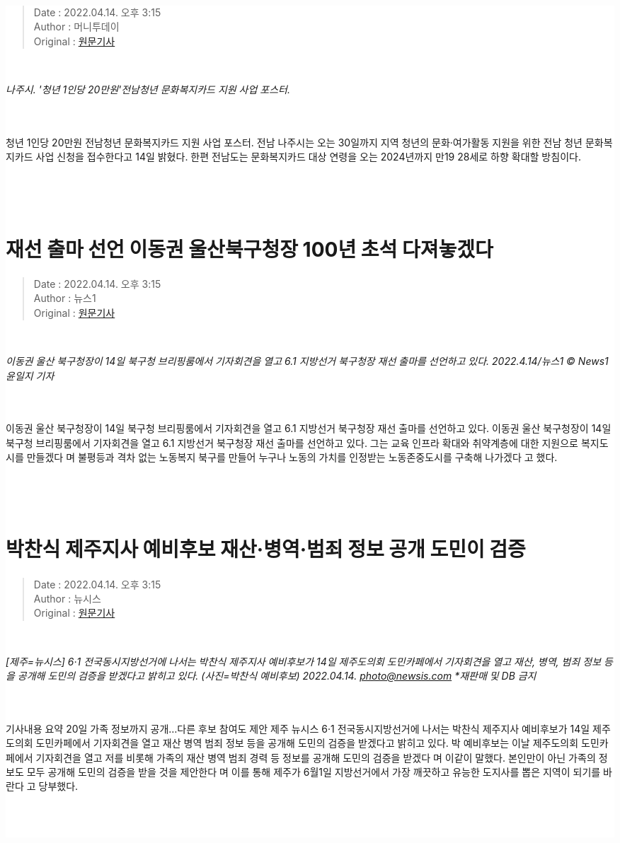 > Date : 2022.04.14. 오후 3:15  
> Author : 머니투데이  
> Original : [원문기사](https://news.naver.com/main/read.naver?mode=LSD&mid=sec&sid1=102&oid=008&aid=0004733021)  
<br/>  
  
<img alt="" src="https://imgnews.pstatic.net/image/008/2022/04/14/0004733021_001_20220414151604398.jpg?type=w647"><em class="img_desc">나주시. '청년 1인당 20만원'전남청년 문화복지카드 지원 사업 포스터.</em></img>  
<br/><br/>  
  
청년 1인당 20만원 전남청년 문화복지카드 지원 사업 포스터.
전남 나주시는 오는 30일까지 지역 청년의 문화·여가활동 지원을 위한 전남 청년 문화복지카드 사업 신청을 접수한다고 14일 밝혔다.
한편 전남도는 문화복지카드 대상 연령을 오는 2024년까지 만19 28세로 하향 확대할 방침이다.  
<br/><br/><br/>  

  
# 재선 출마 선언 이동권 울산북구청장 100년 초석 다져놓겠다  
  
> Date : 2022.04.14. 오후 3:15  
> Author : 뉴스1  
> Original : [원문기사](https://news.naver.com/main/read.naver?mode=LSD&mid=sec&sid1=102&oid=421&aid=0006029557)  
<br/>  
  
<img alt="" src="https://imgnews.pstatic.net/image/421/2022/04/14/0006029557_001_20220414151601722.jpg?type=w647"><em class="img_desc">이동권 울산 북구청장이 14일 북구청 브리핑룸에서 기자회견을 열고 6.1 지방선거 북구청장 재선 출마를 선언하고 있다. 2022.4.14/뉴스1 © News1 윤일지 기자</em></img>  
<br/><br/>  
  
이동권 울산 북구청장이 14일 북구청 브리핑룸에서 기자회견을 열고 6.1 지방선거 북구청장 재선 출마를 선언하고 있다.
이동권 울산 북구청장이 14일 북구청 브리핑룸에서 기자회견을 열고 6.1 지방선거 북구청장 재선 출마를 선언하고 있다.
그는 교육 인프라 확대와 취약계층에 대한 지원으로 복지도시를 만들겠다 며 불평등과 격차 없는 노동복지 북구를 만들어 누구나 노동의 가치를 인정받는 노동존중도시를 구축해 나가겠다 고 했다.  
<br/><br/><br/>  

  
# 박찬식 제주지사 예비후보 재산·병역·범죄 정보 공개 도민이 검증  
  
> Date : 2022.04.14. 오후 3:15  
> Author : 뉴시스  
> Original : [원문기사](https://news.naver.com/main/read.naver?mode=LSD&mid=sec&sid1=102&oid=003&aid=0011123179)  
<br/>  
  
<img alt="" src="https://imgnews.pstatic.net/image/003/2022/04/14/NISI20220414_0000974854_web_20220414151252_20220414151612082.jpg?type=w647"><em class="img_desc">[제주=뉴시스] 6·1 전국동시지방선거에 나서는 박찬식 제주지사 예비후보가 14일 제주도의회 도민카페에서 기자회견을 열고 재산, 병역, 범죄 정보 등을 공개해 도민의 검증을 받겠다고 밝히고 있다. (사진=박찬식 예비후보) 2022.04.14. photo@newsis.com *재판매 및 DB 금지</em></img>  
<br/><br/>  
  
기사내용 요약 20일 가족 정보까지 공개…다른 후보 참여도 제안 제주 뉴시스 6·1 전국동시지방선거에 나서는 박찬식 제주지사 예비후보가 14일 제주도의회 도민카페에서 기자회견을 열고 재산 병역 범죄 정보 등을 공개해 도민의 검증을 받겠다고 밝히고 있다.
박 예비후보는 이날 제주도의회 도민카페에서 기자회견을 열고 저를 비롯해 가족의 재산 병역 범죄 경력 등 정보를 공개해 도민의 검증을 받겠다 며 이같이 말했다.
본인만이 아닌 가족의 정보도 모두 공개해 도민의 검증을 받을 것을 제안한다 며 이를 통해 제주가 6월1일 지방선거에서 가장 깨끗하고 유능한 도지사를 뽑은 지역이 되기를 바란다 고 당부했다.  
<br/><br/><br/>  

  
